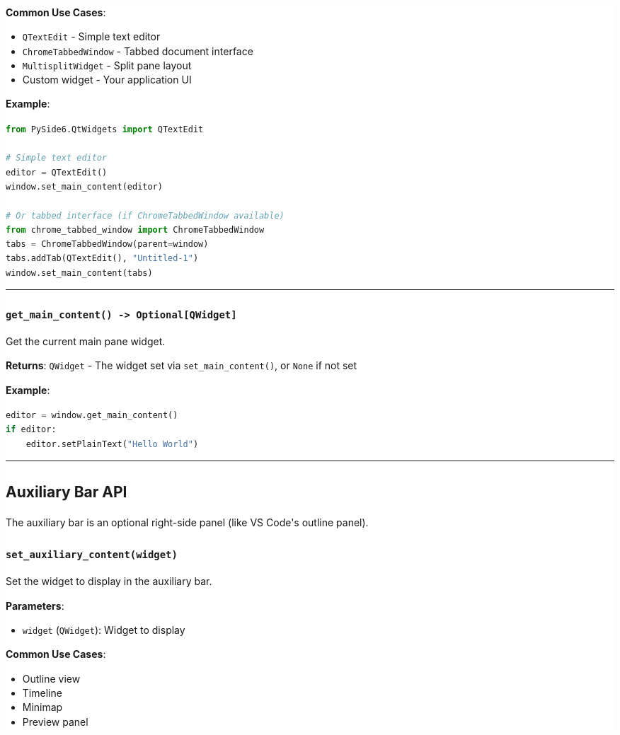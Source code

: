 **Common Use Cases**:
- `QTextEdit` - Simple text editor
- `ChromeTabbedWindow` - Tabbed document interface
- `MultisplitWidget` - Split pane layout
- Custom widget - Your application UI

**Example**:
```python
from PySide6.QtWidgets import QTextEdit

# Simple text editor
editor = QTextEdit()
window.set_main_content(editor)

# Or tabbed interface (if ChromeTabbedWindow available)
from chrome_tabbed_window import ChromeTabbedWindow
tabs = ChromeTabbedWindow(parent=window)
tabs.addTab(QTextEdit(), "Untitled-1")
window.set_main_content(tabs)
```

---

### `get_main_content() -> Optional[QWidget]`

Get the current main pane widget.

**Returns**: `QWidget` - The widget set via `set_main_content()`, or `None` if not set

**Example**:
```python
editor = window.get_main_content()
if editor:
    editor.setPlainText("Hello World")
```

---

## Auxiliary Bar API

The auxiliary bar is an optional right-side panel (like VS Code's outline panel).

### `set_auxiliary_content(widget)`

Set the widget to display in the auxiliary bar.

**Parameters**:
- `widget` (`QWidget`): Widget to display

**Common Use Cases**:
- Outline view
- Timeline
- Minimap
- Preview panel
